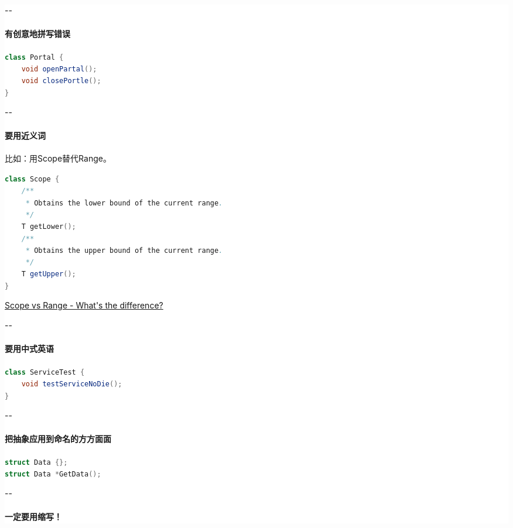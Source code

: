 --

#### 有创意地拼写错误

```java
class Portal {
    void openPartal();
    void closePortle();
}

```

--

#### 要用近义词

比如：用Scope替代Range。

```java
class Scope {
    /**
     * Obtains the lower bound of the current range.
     */
    T getLower​();
    /**
     * Obtains the upper bound of the current range.
     */
    T getUpper();
}
```

[Scope vs Range - What's the difference?](https://wikidiff.com/scope/range#:~:text=As%20nouns%20the%20difference%20between%20scope%20and%20range,travel%20%28over%29%20%28an%20area%2C%20etc%29%3B%20to%20roam%2C%20wander.)

--

#### 要用中式英语

```java
class ServiceTest {
    void testServiceNoDie();
}
```

--

#### 把抽象应用到命名的方方面面

```c
struct Data {};
struct Data *GetData();
```

--

#### 一定要用缩写！
